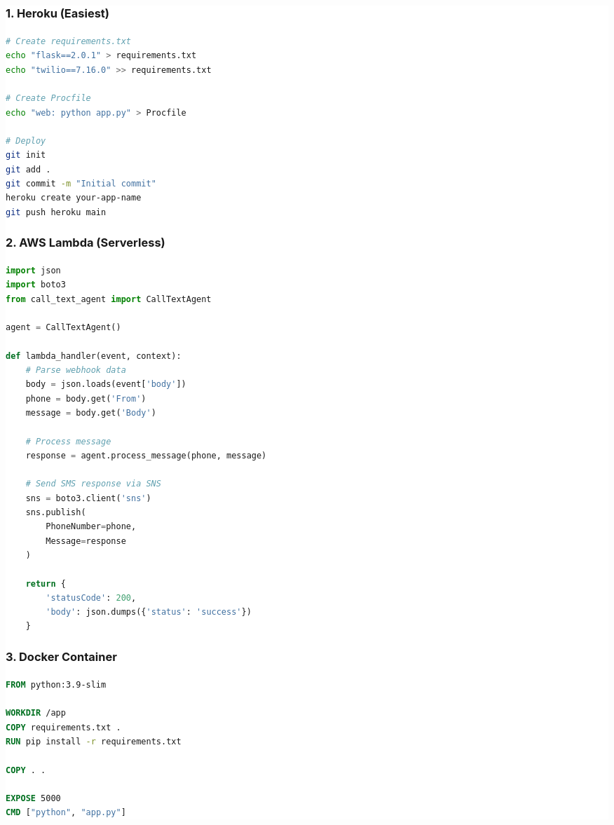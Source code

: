 ### 1. Heroku (Easiest)
```bash
# Create requirements.txt
echo "flask==2.0.1" > requirements.txt
echo "twilio==7.16.0" >> requirements.txt

# Create Procfile
echo "web: python app.py" > Procfile

# Deploy
git init
git add .
git commit -m "Initial commit"
heroku create your-app-name
git push heroku main
```

### 2. AWS Lambda (Serverless)
```python
import json
import boto3
from call_text_agent import CallTextAgent

agent = CallTextAgent()

def lambda_handler(event, context):
    # Parse webhook data
    body = json.loads(event['body'])
    phone = body.get('From')
    message = body.get('Body')
    
    # Process message
    response = agent.process_message(phone, message)
    
    # Send SMS response via SNS
    sns = boto3.client('sns')
    sns.publish(
        PhoneNumber=phone,
        Message=response
    )
    
    return {
        'statusCode': 200,
        'body': json.dumps({'status': 'success'})
    }
```

### 3. Docker Container
```dockerfile
FROM python:3.9-slim

WORKDIR /app
COPY requirements.txt .
RUN pip install -r requirements.txt

COPY . .

EXPOSE 5000
CMD ["python", "app.py"]
```
